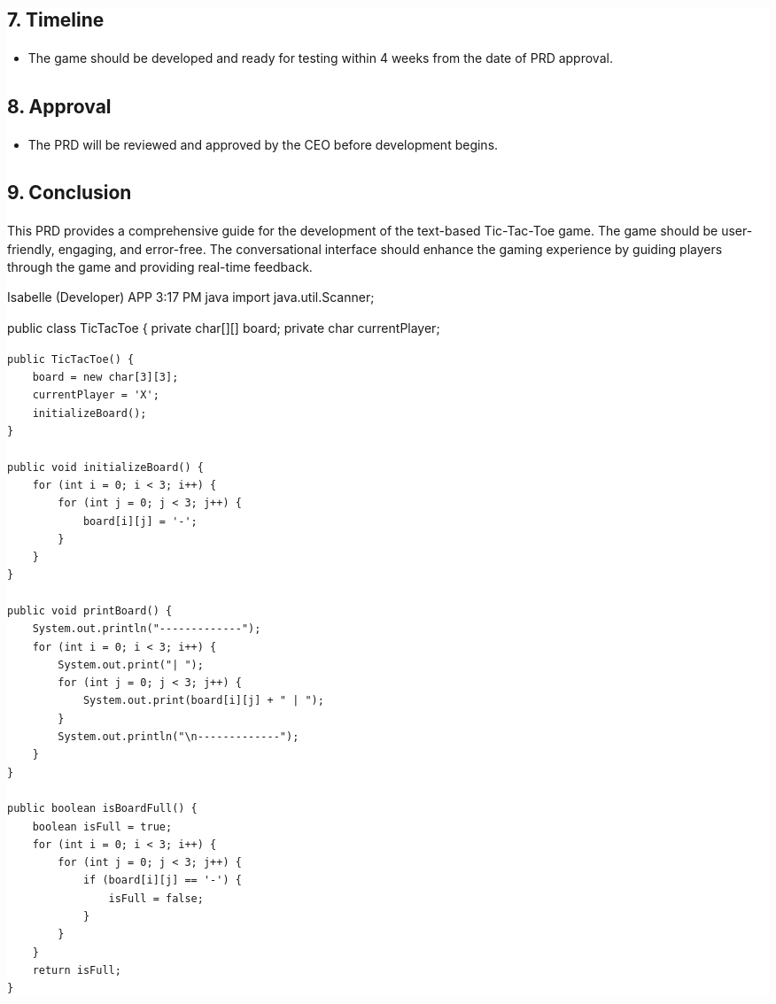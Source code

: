 ## 7. Timeline
- The game should be developed and ready for testing within 4 weeks from the date of PRD approval.
## 8. Approval
- The PRD will be reviewed and approved by the CEO before development begins.
## 9. Conclusion
This PRD provides a comprehensive guide for the development of the text-based Tic-Tac-Toe game. The game should be user-friendly, engaging, and error-free. The conversational interface should enhance the gaming experience by guiding players through the game and providing real-time feedback.

Isabelle (Developer)
APP  3:17 PM
<File Name: TicTacToe.java>
java
import java.util.Scanner;

public class TicTacToe {
    private char[][] board; 
    private char currentPlayer; 

    public TicTacToe() {
        board = new char[3][3];
        currentPlayer = 'X';
        initializeBoard();
    }
    
    public void initializeBoard() {
        for (int i = 0; i < 3; i++) {
            for (int j = 0; j < 3; j++) {
                board[i][j] = '-';
            }
        }
    }

    public void printBoard() {
        System.out.println("-------------");
        for (int i = 0; i < 3; i++) {
            System.out.print("| ");
            for (int j = 0; j < 3; j++) {
                System.out.print(board[i][j] + " | ");
            }
            System.out.println("\n-------------");
        }
    }

    public boolean isBoardFull() {
        boolean isFull = true;
        for (int i = 0; i < 3; i++) {
            for (int j = 0; j < 3; j++) {
                if (board[i][j] == '-') {
                    isFull = false;
                }
            }
        }
        return isFull;
    }
